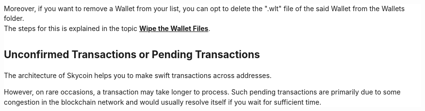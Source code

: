 Moreover, if you want to remove a Wallet from your list, you can opt to delete the ".wlt" file of the said Wallet from the Wallets folder.  
The steps for this is explained in the topic **[Wipe the Wallet Files](#Wipe_Wlt_Files)**.

## Unconfirmed Transactions or Pending Transactions

The architecture of Skycoin helps you to make swift transactions across addresses.

However, on rare occasions, a transaction may take longer to process. Such pending transactions are primarily due to some congestion in the blockchain network and would usually resolve itself if you wait for sufficient time.
